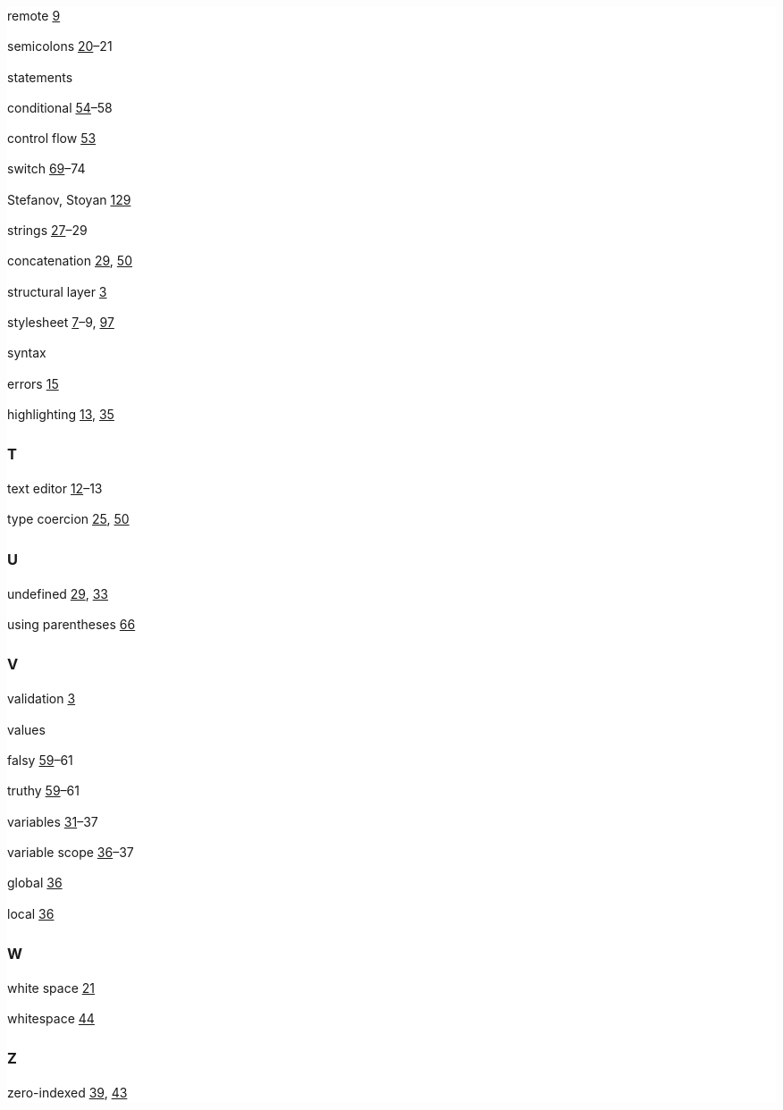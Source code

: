 remote [9](js4wd_ebook-5.xhtml#_idIndexMarker015)

semicolons [20](js4wd_ebook-5.xhtml#_idIndexMarker038)–21

statements

conditional [54](js4wd_ebook-7.xhtml#_idIndexMarker081)–58

control flow [53](js4wd_ebook-6.xhtml#_idIndexMarker080)

switch [69](js4wd_ebook-7.xhtml#_idIndexMarker101)–74

Stefanov, Stoyan [129](js4wd_ebook-11.xhtml#_idIndexMarker145)

strings [27](js4wd_ebook-6.xhtml#_idIndexMarker048)–29

concatenation [29](js4wd_ebook-6.xhtml#_idIndexMarker049), [50](js4wd_ebook-6.xhtml#_idIndexMarker077)

structural layer [3](js4wd_ebook-4.xhtml#_idIndexMarker002)

stylesheet [7](js4wd_ebook-5.xhtml#_idIndexMarker011)–9, [97](js4wd_ebook-9.xhtml#_idIndexMarker123)

syntax

errors [15](js4wd_ebook-5.xhtml#_idIndexMarker032)

highlighting [13](js4wd_ebook-5.xhtml#_idIndexMarker024), [35](js4wd_ebook-6.xhtml#_idIndexMarker059)

### T

text editor [12](js4wd_ebook-5.xhtml#_idIndexMarker023)–13

type coercion [25](js4wd_ebook-6.xhtml#_idIndexMarker044), [50](js4wd_ebook-6.xhtml#_idIndexMarker078)

### U

undefined [29](js4wd_ebook-6.xhtml#_idIndexMarker050), [33](js4wd_ebook-6.xhtml#_idIndexMarker056)

using parentheses [66](js4wd_ebook-7.xhtml#_idIndexMarker098)

### V

validation [3](js4wd_ebook-4.xhtml#_idIndexMarker004)

values

falsy [59](js4wd_ebook-7.xhtml#_idIndexMarker087)–61

truthy [59](js4wd_ebook-7.xhtml#_idIndexMarker086)–61

variables [31](js4wd_ebook-6.xhtml#_idIndexMarker054)–37

variable scope [36](js4wd_ebook-6.xhtml#_idIndexMarker060)–37

global [36](js4wd_ebook-6.xhtml#_idIndexMarker062)

local [36](js4wd_ebook-6.xhtml#_idIndexMarker061)

### W

white space [21](js4wd_ebook-5.xhtml#_idIndexMarker040)

whitespace [44](js4wd_ebook-6.xhtml#_idIndexMarker071)

### Z

zero-indexed [39](js4wd_ebook-6.xhtml#_idIndexMarker065), [43](js4wd_ebook-6.xhtml#_idIndexMarker068)
